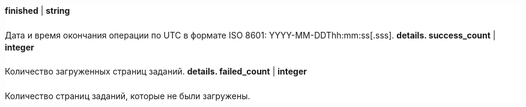 **finished** | **string**<br/><br/>Дата и время окончания операции по UTC в формате ISO 8601: YYYY-MM-DDThh:mm:ss[.sss].
**details. success_count** | **integer**<br/><br/>Количество загруженных страниц заданий.
**details. failed_count** | **integer**<br/><br/>Количество страниц заданий, которые не были загружены.

